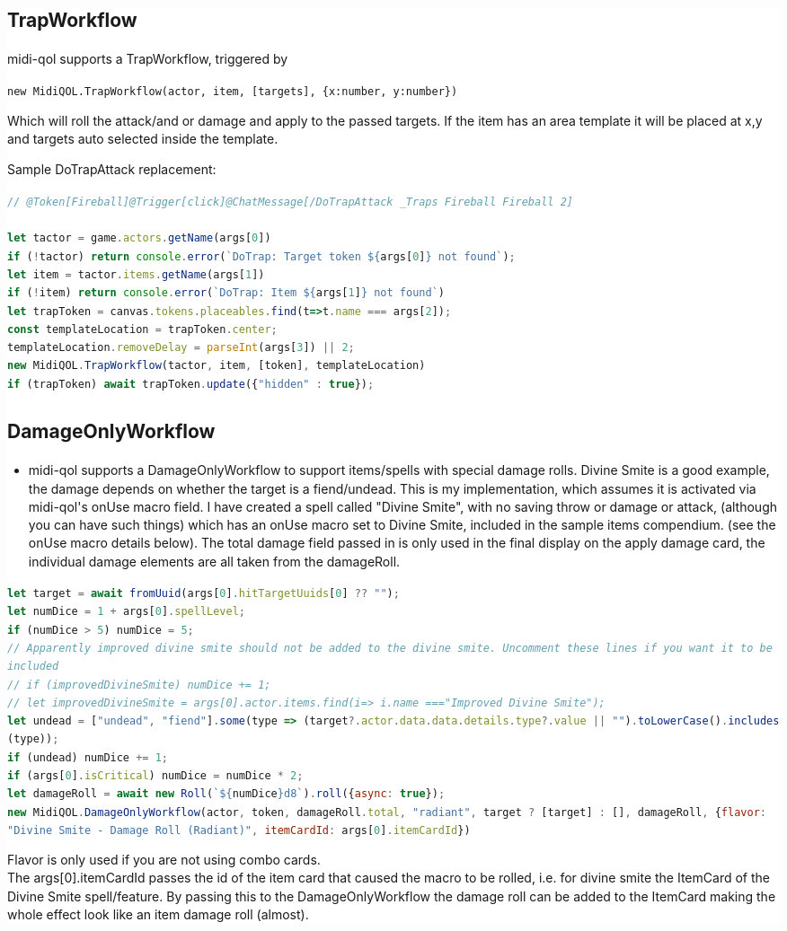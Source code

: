 ## TrapWorkflow
midi-qol supports a TrapWorkflow, triggered by
```
new MidiQOL.TrapWorkflow(actor, item, [targets], {x:number, y:number})
```
Which will roll the attack/and or damage and apply to the passed targets. If the item has an area template it will be placed at x,y and targets auto selected inside the template.

Sample DoTrapAttack replacement:
```js
// @Token[Fireball]@Trigger[click]@ChatMessage[/DoTrapAttack _Traps Fireball Fireball 2]

let tactor = game.actors.getName(args[0])
if (!tactor) return console.error(`DoTrap: Target token ${args[0]} not found`);
let item = tactor.items.getName(args[1])
if (!item) return console.error(`DoTrap: Item ${args[1]} not found`)
let trapToken = canvas.tokens.placeables.find(t=>t.name === args[2]);
const templateLocation = trapToken.center;
templateLocation.removeDelay = parseInt(args[3]) || 2;
new MidiQOL.TrapWorkflow(tactor, item, [token], templateLocation)
if (trapToken) await trapToken.update({"hidden" : true});
```
## DamageOnlyWorkflow
* midi-qol supports a DamageOnlyWorkflow to support items/spells with special damage rolls. Divine Smite is a good example, the damage depends on whether the target is a fiend/undead. This is my implementation, which assumes it is activated via midi-qol's onUse macro field.
I have created a spell called "Divine Smite", with no saving throw or damage or attack, (although you can have such things) which has an onUse macro set to Divine Smite, included in the sample items compendium. (see the onUse macro details below). The total damage field passed in is only used in the final display on the apply damage card, the individual damage elements are all taken from the damageRoll.

```js
let target = await fromUuid(args[0].hitTargetUuids[0] ?? "");
let numDice = 1 + args[0].spellLevel;
if (numDice > 5) numDice = 5;
// Apparently improved divine smite should not be added to the divine smite. Uncomment these lines if you want it to be included
// if (improvedDivineSmite) numDice += 1;
// let improvedDivineSmite = args[0].actor.items.find(i=> i.name ==="Improved Divine Smite");
let undead = ["undead", "fiend"].some(type => (target?.actor.data.data.details.type?.value || "").toLowerCase().includes(type));
if (undead) numDice += 1;
if (args[0].isCritical) numDice = numDice * 2;
let damageRoll = await new Roll(`${numDice}d8`).roll({async: true});
new MidiQOL.DamageOnlyWorkflow(actor, token, damageRoll.total, "radiant", target ? [target] : [], damageRoll, {flavor: "Divine Smite - Damage Roll (Radiant)", itemCardId: args[0].itemCardId})
```

Flavor is only used if you are not using combo cards.  
The args[0].itemCardId passes the id of the item card that caused the macro to be rolled, i.e. for divine smite the ItemCard of the Divine Smite spell/feature. By passing this to the  DamageOnlyWorkflow the damage roll can be added to the ItemCard making the whole effect look like an item damage roll (almost). 
